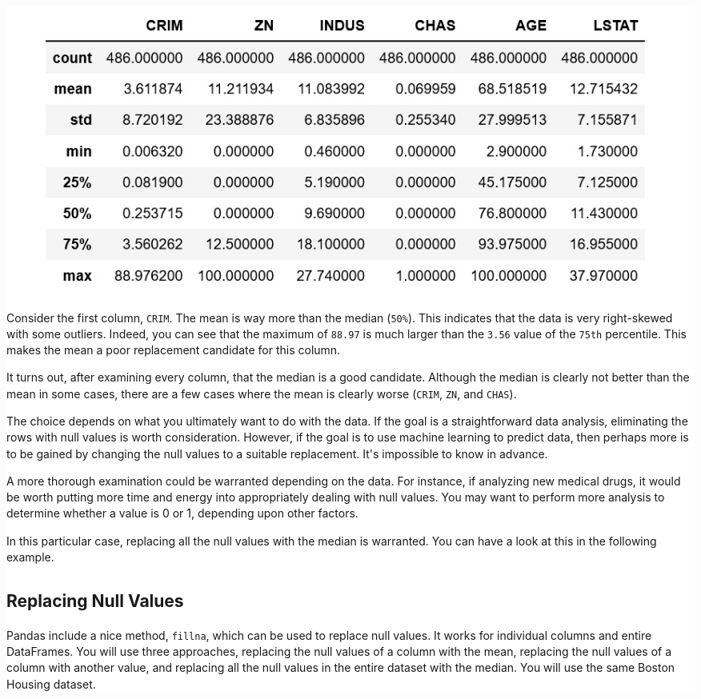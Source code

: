 ![](./images/C13963_10_39.jpg)


Consider the first column, `CRIM`. The mean is way more than
the median (`50%`). This indicates that the data is very
right-skewed with some outliers. Indeed, you can see that the maximum of
`88.97` is much larger than the `3.56` value of the
`75th` percentile. This makes the mean a poor replacement
candidate for this column.

It turns out, after examining every column, that the median is a good
candidate. Although the median is clearly not better than the mean in
some cases, there are a few cases where the mean is clearly worse
(`CRIM`, `ZN`, and `CHAS`).

The choice depends on what you ultimately want to do with the data. If
the goal is a straightforward data analysis, eliminating the rows with
null values is worth consideration. However, if the goal is to use
machine learning to predict data, then perhaps more is to be gained by
changing the null values to a suitable replacement. It\'s impossible to
know in advance.

A more thorough examination could be warranted depending on the data.
For instance, if analyzing new medical drugs, it would be worth putting
more time and energy into appropriately dealing with null values. You
may want to perform more analysis to determine whether a value is 0 or
1, depending upon other factors.

In this particular case, replacing all the null values with the median
is warranted. You can have a look at this in the following example.


Replacing Null Values
---------------------

Pandas include a nice method, `fillna`, which can be used to
replace null values. It works for individual columns and entire
DataFrames. You will use three approaches, replacing the null values of
a column with the mean, replacing the null values of a column with
another value, and replacing all the null values in the entire dataset
with the median. You will use the same Boston Housing dataset.
